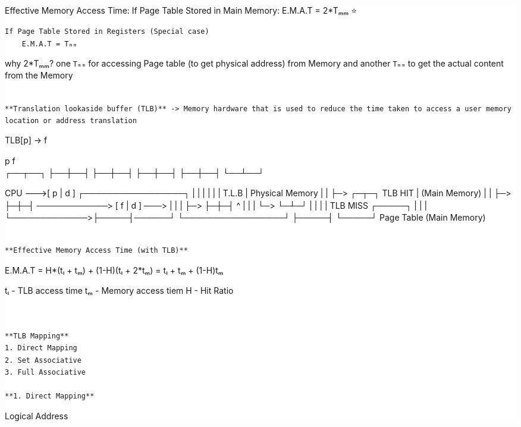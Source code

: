 Effective Memory Access Time:
	If Page Table Stored in Main Memory:
		E.M.A.T = 2*Tₘₘ ⭐

	If Page Table Stored in Registers (Special case)
		E.M.A.T = Tₘₘ 

why 2*Tₘₘ?
one `Tₘₘ` for accessing Page table (to get physical address) from Memory and another `Tₘₘ` to get the actual content from the Memory
```

**Translation lookaside buffer (TLB)** -> Memory hardware that is used to reduce the time taken to access a user memory location or address translation
```
TLB[p] -> f

 p   f          
┌──┬──┐
├──┼──┤
├──┼──┤
├──┼──┤
├──┼──┤
└──┴──┘
```

```
CPU --->[ p | d ]                                  ┌─────────────────┐
         | |                                       |                 |
         | |    T.L.B                              | Physical Memory |
         | ├─> ┌─┬─┐     TLB HIT                   | (Main Memory)   |
         | ├─> ├─┼─┤ ────────────> [ f | d ] ───>  |                 |
         | ├─> ├─┼─┤                 ^             |                 |
         | └─> └─┴─┘                 |             |                 |
         |  TLB MISS    ┌─────┐      |             |                 |
         └─────────────>├─────┤──────┘             └─────────────────┘
                        ├─────┤
                        └─────┘ 
                        Page Table
                        (Main Memory)

```

**Effective Memory Access Time (with TLB)**
```
E.M.A.T = H*(tₗ + tₘ) + (1-H)(tₗ + 2*tₘ)
        =  tₗ + tₘ + (1-H)tₘ

tₗ - TLB access time
tₘ - Memory access tiem
H - Hit Ratio
```


**TLB Mapping**
1. Direct Mapping
2. Set Associative
3. Full Associative

**1. Direct Mapping**
```
Logical Address
